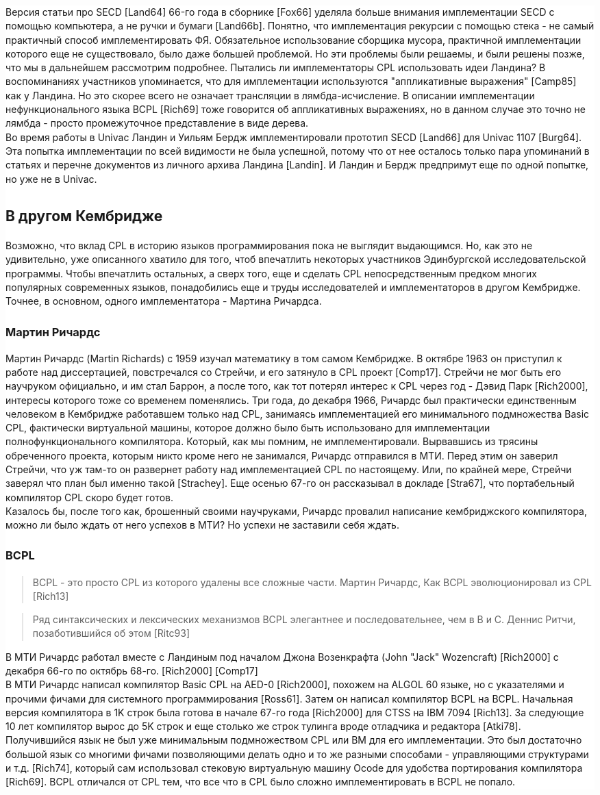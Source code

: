 Версия статьи про SECD [Land64] 66-го года в сборнике [Fox66] уделяла больше внимания имплементации SECD с помощью компьютера, а не ручки и бумаги  [Land66b].
Понятно, что имплементация рекурсии с помощью стека - не самый практичный способ имплементировать ФЯ. Обязательное использование сборщика мусора, практичной имплементации которого еще не существовало, было даже большей проблемой. Но эти проблемы были решаемы, и были решены позже, что мы в дальнейшем рассмотрим подробнее. 
Пытались ли имплементаторы CPL использовать идеи Ландина? В воспоминаниях участников упоминается, что для имплементации используются "аппликативные выражения" [Camp85] как у Ландина. Но это скорее всего не означает трансляции в лямбда-исчисление. В описании имплементации нефункционального языка BCPL [Rich69] тоже говорится об аппликативных выражениях, но в данном случае это точно не лямбда - просто промежуточное представление в виде дерева.   
Во время работы в Univac Ландин и Уильям Бердж имплементировали прототип SECD [Land66] для Univac 1107 [Burg64]. Эта попытка имплементации по всей видимости не была успешной, потому что от нее осталось только пара упоминаний в статьях и перечне документов из личного архива Ландина [Landin]. 
И Ландин и Бердж предпримут еще по одной попытке, но уже не в Univac.

В другом Кембридже
------------------

Возможно, что вклад CPL в историю языков программирования пока не выглядит выдающимся. Но, как это не удивительно, уже описанного хватило для того, чтоб впечатлить некоторых участников Эдинбургской исследовательской программы. Чтобы впечатлить остальных, а сверх того, еще и сделать CPL непосредственным предком многих популярных современных языков, понадобились еще и труды исследователей и имплементаторов в другом Кембридже. Точнее, в основном, одного имплементатора - Мартина Ричардса.

### Мартин Ричардс

Мартин Ричардс (Martin Richards) с 1959 изучал математику в том самом Кембридже. В октябре 1963 он приступил к работе над диссертацией, повстречался со Стрейчи, и его затянуло в CPL проект [Comp17]. Стрейчи не мог быть его научруком официально, и им стал Баррон, а после того, как тот потерял интерес к CPL через год - Дэвид Парк [Rich2000], интересы которого тоже со временем поменялись.
Три года, до декабря 1966, Ричардс был практически единственным человеком в Кембридже работавшем только над CPL, занимаясь имплементацией его минимального подмножества Basic CPL, фактически виртуальной машины, которое должно было быть использовано для имплементации полнофункционального компилятора. Который, как мы помним, не имплементировали.
Вырвавшись из трясины обреченного проекта, которым никто кроме него не занимался, Ричардс отправился в МТИ.
Перед этим он заверил Стрейчи, что уж там-то он развернет работу над имплементацией CPL по настоящему.
Или, по крайней мере, Стрейчи заверял что план был именно такой [Strachey]. Еще осенью 67-го он рассказывал в докладе  [Stra67], что портабельный компилятор CPL скоро будет готов.   
Казалось бы, после того как, брошенный своими научруками, Ричардс провалил написание кембриджского компилятора, можно ли было ждать от него успехов в МТИ? Но успехи не заставили себя ждать. 

### BCPL

> BCPL - это просто CPL из которого удалены все сложные части.
> Мартин Ричардс, Как BCPL эволюционировал из CPL [Rich13]   

> Ряд синтаксических и лексических механизмов BCPL элегантнее и последовательнее, чем в B и C.
> Деннис Ритчи, позаботившийся об этом [Ritc93]   

В МТИ Ричардс работал вместе с Ландиным под началом Джона Возенкрафта (John "Jack" Wozencraft) [Rich2000] с декабря 66-го по октябрь 68-го. [Rich2000] [Comp17]   
В МТИ Ричардс написал компилятор Basic CPL на AED-0 [Rich2000], похожем на ALGOL 60 языке, но с указателями и прочими фичами для системного программирования [Ross61]. Затем он написал компилятор BCPL на BCPL. Начальная версия компилятора в 1K строк была готова в начале 67-го года [Rich2000] для CTSS на IBM 7094 [Rich13]. За следующие 10 лет компилятор вырос до 5K строк и еще столько же строк тулинга вроде отладчика и редактора [Atki78].    
Получившийся язык не был уже минимальным подмножеством CPL или ВМ для его имплементации. Это был достаточно большой язык со многими фичами позволяющими делать одно и то же разными способами - управляющими структурами и т.д. [Rich74], который сам использовал стековую виртуальную машину Ocode для удобства портирования компилятора [Rich69]. BCPL отличался от CPL тем, что все что в CPL было сложно имплементировать в BCPL не попало.    